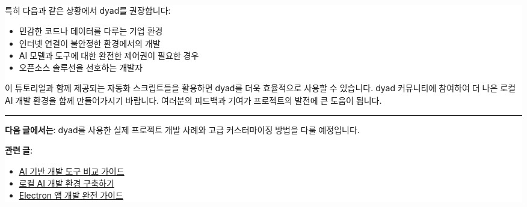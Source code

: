 특히 다음과 같은 상황에서 dyad를 권장합니다:
- 민감한 코드나 데이터를 다루는 기업 환경
- 인터넷 연결이 불안정한 환경에서의 개발
- AI 모델과 도구에 대한 완전한 제어권이 필요한 경우
- 오픈소스 솔루션을 선호하는 개발자

이 튜토리얼과 함께 제공되는 자동화 스크립트들을 활용하면 dyad를 더욱 효율적으로 사용할 수 있습니다. dyad 커뮤니티에 참여하여 더 나은 로컬 AI 개발 환경을 함께 만들어가시기 바랍니다. 여러분의 피드백과 기여가 프로젝트의 발전에 큰 도움이 됩니다.

---

**다음 글에서는**: dyad를 사용한 실제 프로젝트 개발 사례와 고급 커스터마이징 방법을 다룰 예정입니다.

**관련 글**:
- [AI 기반 개발 도구 비교 가이드](https://thakicloud.github.io/dev/ai-development-tools-comparison/)
- [로컬 AI 개발 환경 구축하기](https://thakicloud.github.io/tutorials/local-ai-development-setup/)
- [Electron 앱 개발 완전 가이드](https://thakicloud.github.io/tutorials/electron-app-development-guide/) 